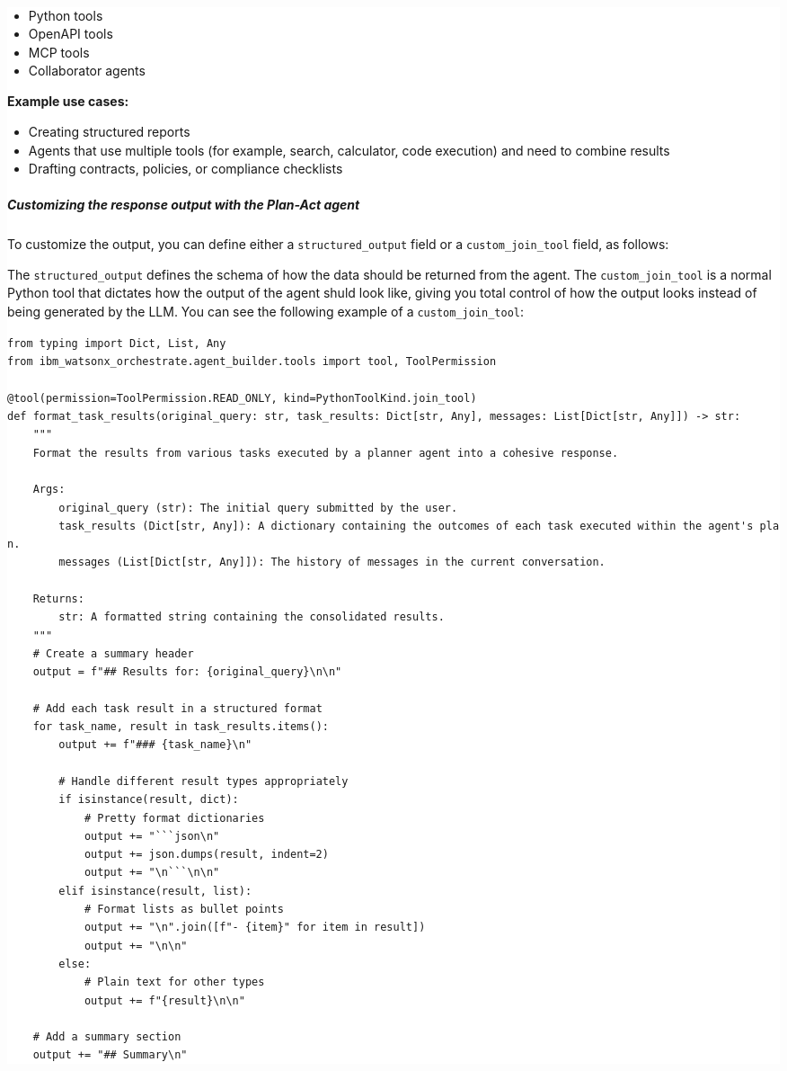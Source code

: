 *   Python tools
*   OpenAPI tools
*   MCP tools
*   Collaborator agents

**Example use cases:**

*   Creating structured reports
*   Agents that use multiple tools (for example, search, calculator, code execution) and need to combine results
*   Drafting contracts, policies, or compliance checklists

##### Customizing the response output with the Plan-Act agent

To customize the output, you can define either a `structured_output` field or a `custom_join_tool` field, as follows:

The `structured_output` defines the schema of how the data should be returned from the agent. The `custom_join_tool` is a normal Python tool that dictates how the output of the agent shuld look like, giving you total control of how the output looks instead of being generated by the LLM. You can see the following example of a `custom_join_tool`:

```
from typing import Dict, List, Any
from ibm_watsonx_orchestrate.agent_builder.tools import tool, ToolPermission

@tool(permission=ToolPermission.READ_ONLY, kind=PythonToolKind.join_tool)
def format_task_results(original_query: str, task_results: Dict[str, Any], messages: List[Dict[str, Any]]) -> str:
    """
    Format the results from various tasks executed by a planner agent into a cohesive response.
    
    Args:
        original_query (str): The initial query submitted by the user.
        task_results (Dict[str, Any]): A dictionary containing the outcomes of each task executed within the agent's plan.
        messages (List[Dict[str, Any]]): The history of messages in the current conversation.
        
    Returns:
        str: A formatted string containing the consolidated results.
    """
    # Create a summary header
    output = f"## Results for: {original_query}\n\n"
    
    # Add each task result in a structured format
    for task_name, result in task_results.items():
        output += f"### {task_name}\n"
        
        # Handle different result types appropriately
        if isinstance(result, dict):
            # Pretty format dictionaries
            output += "```json\n"
            output += json.dumps(result, indent=2)
            output += "\n```\n\n"
        elif isinstance(result, list):
            # Format lists as bullet points
            output += "\n".join([f"- {item}" for item in result])
            output += "\n\n"
        else:
            # Plain text for other types
            output += f"{result}\n\n"
    
    # Add a summary section
    output += "## Summary\n"
```